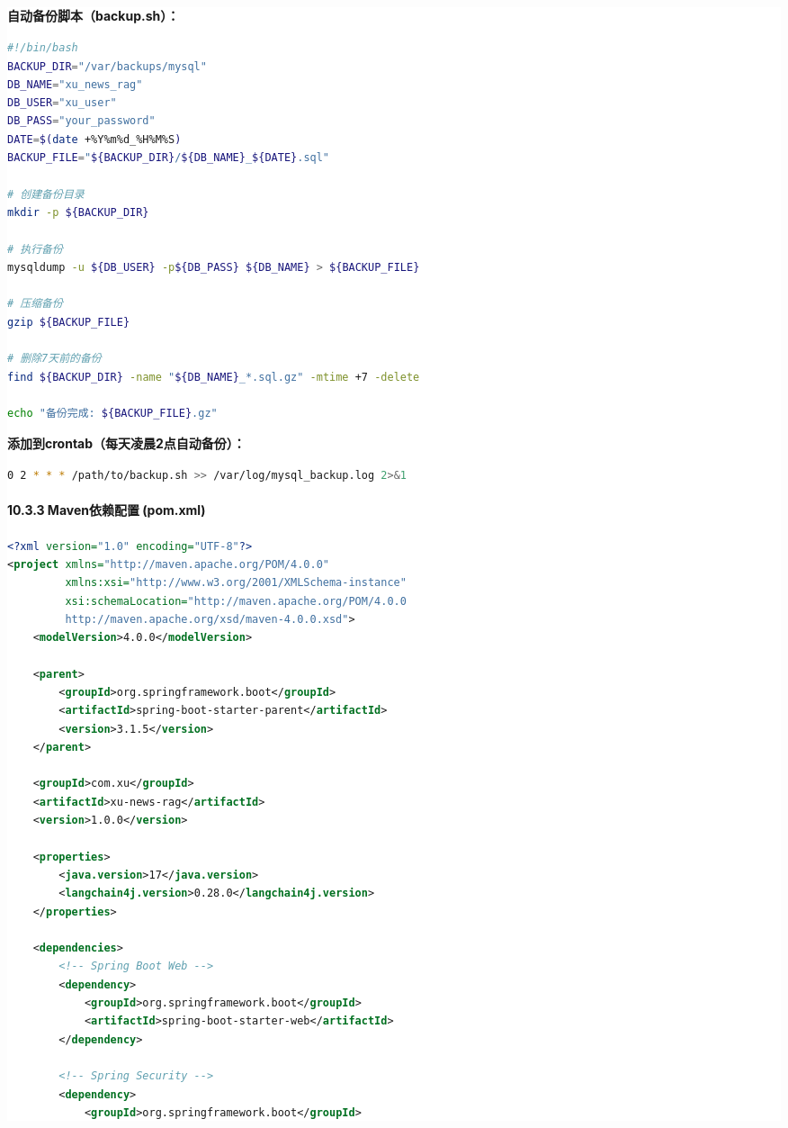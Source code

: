 **自动备份脚本（backup.sh）：**
```bash
#!/bin/bash
BACKUP_DIR="/var/backups/mysql"
DB_NAME="xu_news_rag"
DB_USER="xu_user"
DB_PASS="your_password"
DATE=$(date +%Y%m%d_%H%M%S)
BACKUP_FILE="${BACKUP_DIR}/${DB_NAME}_${DATE}.sql"

# 创建备份目录
mkdir -p ${BACKUP_DIR}

# 执行备份
mysqldump -u ${DB_USER} -p${DB_PASS} ${DB_NAME} > ${BACKUP_FILE}

# 压缩备份
gzip ${BACKUP_FILE}

# 删除7天前的备份
find ${BACKUP_DIR} -name "${DB_NAME}_*.sql.gz" -mtime +7 -delete

echo "备份完成: ${BACKUP_FILE}.gz"
```

**添加到crontab（每天凌晨2点自动备份）：**
```bash
0 2 * * * /path/to/backup.sh >> /var/log/mysql_backup.log 2>&1
```

#### 10.3.3 Maven依赖配置 (pom.xml)

```xml
<?xml version="1.0" encoding="UTF-8"?>
<project xmlns="http://maven.apache.org/POM/4.0.0"
         xmlns:xsi="http://www.w3.org/2001/XMLSchema-instance"
         xsi:schemaLocation="http://maven.apache.org/POM/4.0.0 
         http://maven.apache.org/xsd/maven-4.0.0.xsd">
    <modelVersion>4.0.0</modelVersion>
    
    <parent>
        <groupId>org.springframework.boot</groupId>
        <artifactId>spring-boot-starter-parent</artifactId>
        <version>3.1.5</version>
    </parent>
    
    <groupId>com.xu</groupId>
    <artifactId>xu-news-rag</artifactId>
    <version>1.0.0</version>
    
    <properties>
        <java.version>17</java.version>
        <langchain4j.version>0.28.0</langchain4j.version>
    </properties>
    
    <dependencies>
        <!-- Spring Boot Web -->
        <dependency>
            <groupId>org.springframework.boot</groupId>
            <artifactId>spring-boot-starter-web</artifactId>
        </dependency>
        
        <!-- Spring Security -->
        <dependency>
            <groupId>org.springframework.boot</groupId>
```